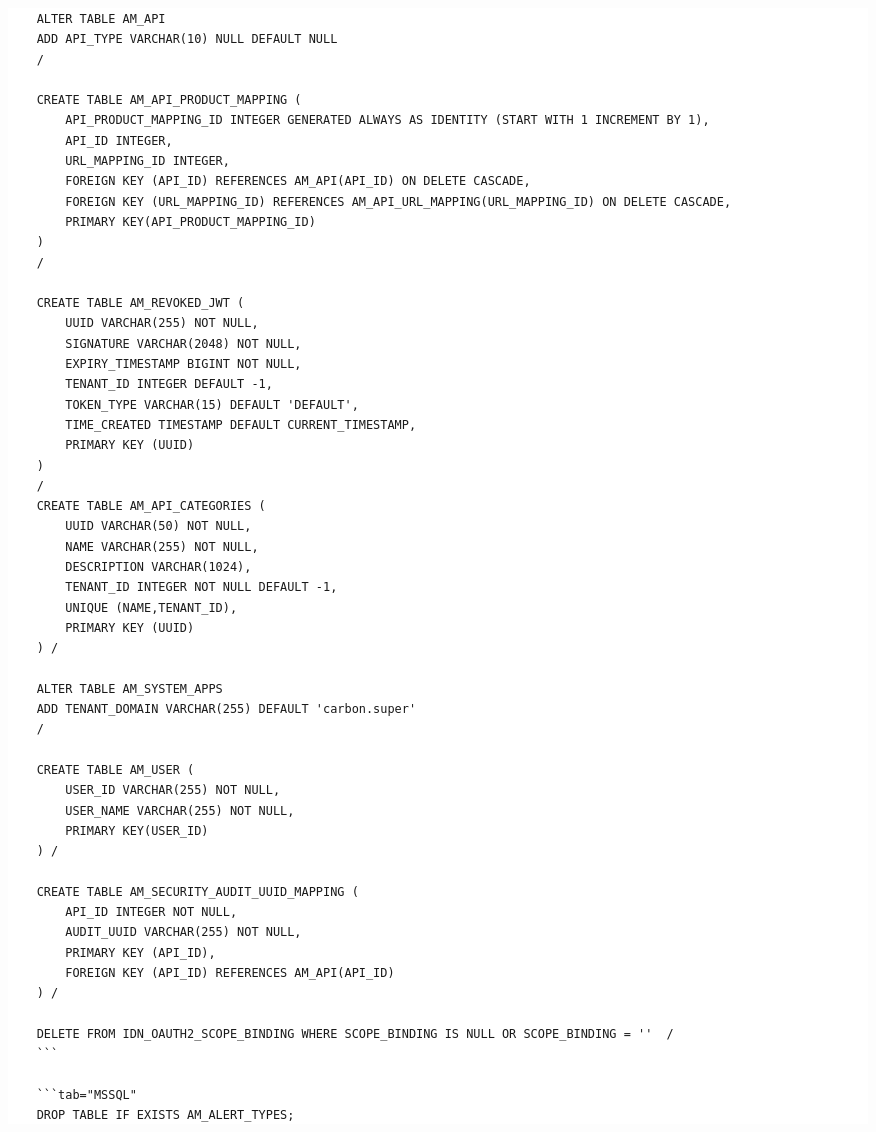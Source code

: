         ALTER TABLE AM_API
        ADD API_TYPE VARCHAR(10) NULL DEFAULT NULL
        /

        CREATE TABLE AM_API_PRODUCT_MAPPING (
            API_PRODUCT_MAPPING_ID INTEGER GENERATED ALWAYS AS IDENTITY (START WITH 1 INCREMENT BY 1),
            API_ID INTEGER,
            URL_MAPPING_ID INTEGER,
            FOREIGN KEY (API_ID) REFERENCES AM_API(API_ID) ON DELETE CASCADE,
            FOREIGN KEY (URL_MAPPING_ID) REFERENCES AM_API_URL_MAPPING(URL_MAPPING_ID) ON DELETE CASCADE,
            PRIMARY KEY(API_PRODUCT_MAPPING_ID)
        )
        /

        CREATE TABLE AM_REVOKED_JWT (
            UUID VARCHAR(255) NOT NULL,
            SIGNATURE VARCHAR(2048) NOT NULL,
            EXPIRY_TIMESTAMP BIGINT NOT NULL,
            TENANT_ID INTEGER DEFAULT -1,
            TOKEN_TYPE VARCHAR(15) DEFAULT 'DEFAULT',
            TIME_CREATED TIMESTAMP DEFAULT CURRENT_TIMESTAMP,
            PRIMARY KEY (UUID)
        )
        /
        CREATE TABLE AM_API_CATEGORIES (
            UUID VARCHAR(50) NOT NULL,
            NAME VARCHAR(255) NOT NULL,
            DESCRIPTION VARCHAR(1024),
            TENANT_ID INTEGER NOT NULL DEFAULT -1,
            UNIQUE (NAME,TENANT_ID),
            PRIMARY KEY (UUID)
        ) /

        ALTER TABLE AM_SYSTEM_APPS
        ADD TENANT_DOMAIN VARCHAR(255) DEFAULT 'carbon.super'
        /

        CREATE TABLE AM_USER (
            USER_ID VARCHAR(255) NOT NULL,
            USER_NAME VARCHAR(255) NOT NULL,
            PRIMARY KEY(USER_ID)
        ) /

        CREATE TABLE AM_SECURITY_AUDIT_UUID_MAPPING (
            API_ID INTEGER NOT NULL,
            AUDIT_UUID VARCHAR(255) NOT NULL,
            PRIMARY KEY (API_ID),
            FOREIGN KEY (API_ID) REFERENCES AM_API(API_ID)
        ) /

        DELETE FROM IDN_OAUTH2_SCOPE_BINDING WHERE SCOPE_BINDING IS NULL OR SCOPE_BINDING = ''  / 
        ```

        ```tab="MSSQL"
        DROP TABLE IF EXISTS AM_ALERT_TYPES;
